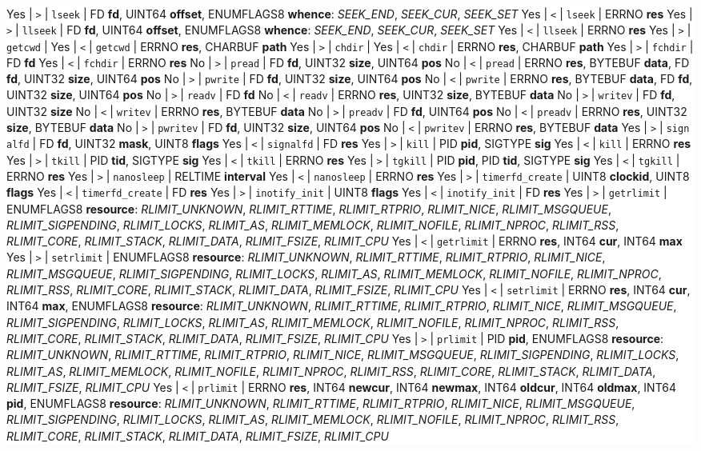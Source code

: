 Yes | `>` | `lseek` | FD **fd**, UINT64 **offset**, ENUMFLAGS8 **whence**: *SEEK_END*, *SEEK_CUR*, *SEEK_SET*
Yes | `<` | `lseek` | ERRNO **res**
Yes | `>` | `llseek` | FD **fd**, UINT64 **offset**, ENUMFLAGS8 **whence**: *SEEK_END*, *SEEK_CUR*, *SEEK_SET*
Yes | `<` | `llseek` | ERRNO **res**
Yes | `>` | `getcwd` | 
Yes | `<` | `getcwd` | ERRNO **res**, CHARBUF **path**
Yes | `>` | `chdir` | 
Yes | `<` | `chdir` | ERRNO **res**, CHARBUF **path**
Yes | `>` | `fchdir` | FD **fd**
Yes | `<` | `fchdir` | ERRNO **res**
No | `>` | `pread` | FD **fd**, UINT32 **size**, UINT64 **pos**
No | `<` | `pread` | ERRNO **res**, BYTEBUF **data**, FD **fd**, UINT32 **size**, UINT64 **pos**
No | `>` | `pwrite` | FD **fd**, UINT32 **size**, UINT64 **pos**
No | `<` | `pwrite` | ERRNO **res**, BYTEBUF **data**, FD **fd**, UINT32 **size**, UINT64 **pos**
No | `>` | `readv` | FD **fd**
No | `<` | `readv` | ERRNO **res**, UINT32 **size**, BYTEBUF **data**
No | `>` | `writev` | FD **fd**, UINT32 **size**
No | `<` | `writev` | ERRNO **res**, BYTEBUF **data**
No | `>` | `preadv` | FD **fd**, UINT64 **pos**
No | `<` | `preadv` | ERRNO **res**, UINT32 **size**, BYTEBUF **data**
No | `>` | `pwritev` | FD **fd**, UINT32 **size**, UINT64 **pos**
No | `<` | `pwritev` | ERRNO **res**, BYTEBUF **data**
Yes | `>` | `signalfd` | FD **fd**, UINT32 **mask**, UINT8 **flags**
Yes | `<` | `signalfd` | FD **res**
Yes | `>` | `kill` | PID **pid**, SIGTYPE **sig**
Yes | `<` | `kill` | ERRNO **res**
Yes | `>` | `tkill` | PID **tid**, SIGTYPE **sig**
Yes | `<` | `tkill` | ERRNO **res**
Yes | `>` | `tgkill` | PID **pid**, PID **tid**, SIGTYPE **sig**
Yes | `<` | `tgkill` | ERRNO **res**
Yes | `>` | `nanosleep` | RELTIME **interval**
Yes | `<` | `nanosleep` | ERRNO **res**
Yes | `>` | `timerfd_create` | UINT8 **clockid**, UINT8 **flags**
Yes | `<` | `timerfd_create` | FD **res**
Yes | `>` | `inotify_init` | UINT8 **flags**
Yes | `<` | `inotify_init` | FD **res**
Yes | `>` | `getrlimit` | ENUMFLAGS8 **resource**: *RLIMIT_UNKNOWN*, *RLIMIT_RTTIME*, *RLIMIT_RTPRIO*, *RLIMIT_NICE*, *RLIMIT_MSGQUEUE*, *RLIMIT_SIGPENDING*, *RLIMIT_LOCKS*, *RLIMIT_AS*, *RLIMIT_MEMLOCK*, *RLIMIT_NOFILE*, *RLIMIT_NPROC*, *RLIMIT_RSS*, *RLIMIT_CORE*, *RLIMIT_STACK*, *RLIMIT_DATA*, *RLIMIT_FSIZE*, *RLIMIT_CPU*
Yes | `<` | `getrlimit` | ERRNO **res**, INT64 **cur**, INT64 **max**
Yes | `>` | `setrlimit` | ENUMFLAGS8 **resource**: *RLIMIT_UNKNOWN*, *RLIMIT_RTTIME*, *RLIMIT_RTPRIO*, *RLIMIT_NICE*, *RLIMIT_MSGQUEUE*, *RLIMIT_SIGPENDING*, *RLIMIT_LOCKS*, *RLIMIT_AS*, *RLIMIT_MEMLOCK*, *RLIMIT_NOFILE*, *RLIMIT_NPROC*, *RLIMIT_RSS*, *RLIMIT_CORE*, *RLIMIT_STACK*, *RLIMIT_DATA*, *RLIMIT_FSIZE*, *RLIMIT_CPU*
Yes | `<` | `setrlimit` | ERRNO **res**, INT64 **cur**, INT64 **max**, ENUMFLAGS8 **resource**: *RLIMIT_UNKNOWN*, *RLIMIT_RTTIME*, *RLIMIT_RTPRIO*, *RLIMIT_NICE*, *RLIMIT_MSGQUEUE*, *RLIMIT_SIGPENDING*, *RLIMIT_LOCKS*, *RLIMIT_AS*, *RLIMIT_MEMLOCK*, *RLIMIT_NOFILE*, *RLIMIT_NPROC*, *RLIMIT_RSS*, *RLIMIT_CORE*, *RLIMIT_STACK*, *RLIMIT_DATA*, *RLIMIT_FSIZE*, *RLIMIT_CPU*
Yes | `>` | `prlimit` | PID **pid**, ENUMFLAGS8 **resource**: *RLIMIT_UNKNOWN*, *RLIMIT_RTTIME*, *RLIMIT_RTPRIO*, *RLIMIT_NICE*, *RLIMIT_MSGQUEUE*, *RLIMIT_SIGPENDING*, *RLIMIT_LOCKS*, *RLIMIT_AS*, *RLIMIT_MEMLOCK*, *RLIMIT_NOFILE*, *RLIMIT_NPROC*, *RLIMIT_RSS*, *RLIMIT_CORE*, *RLIMIT_STACK*, *RLIMIT_DATA*, *RLIMIT_FSIZE*, *RLIMIT_CPU*
Yes | `<` | `prlimit` | ERRNO **res**, INT64 **newcur**, INT64 **newmax**, INT64 **oldcur**, INT64 **oldmax**, INT64 **pid**, ENUMFLAGS8 **resource**: *RLIMIT_UNKNOWN*, *RLIMIT_RTTIME*, *RLIMIT_RTPRIO*, *RLIMIT_NICE*, *RLIMIT_MSGQUEUE*, *RLIMIT_SIGPENDING*, *RLIMIT_LOCKS*, *RLIMIT_AS*, *RLIMIT_MEMLOCK*, *RLIMIT_NOFILE*, *RLIMIT_NPROC*, *RLIMIT_RSS*, *RLIMIT_CORE*, *RLIMIT_STACK*, *RLIMIT_DATA*, *RLIMIT_FSIZE*, *RLIMIT_CPU*